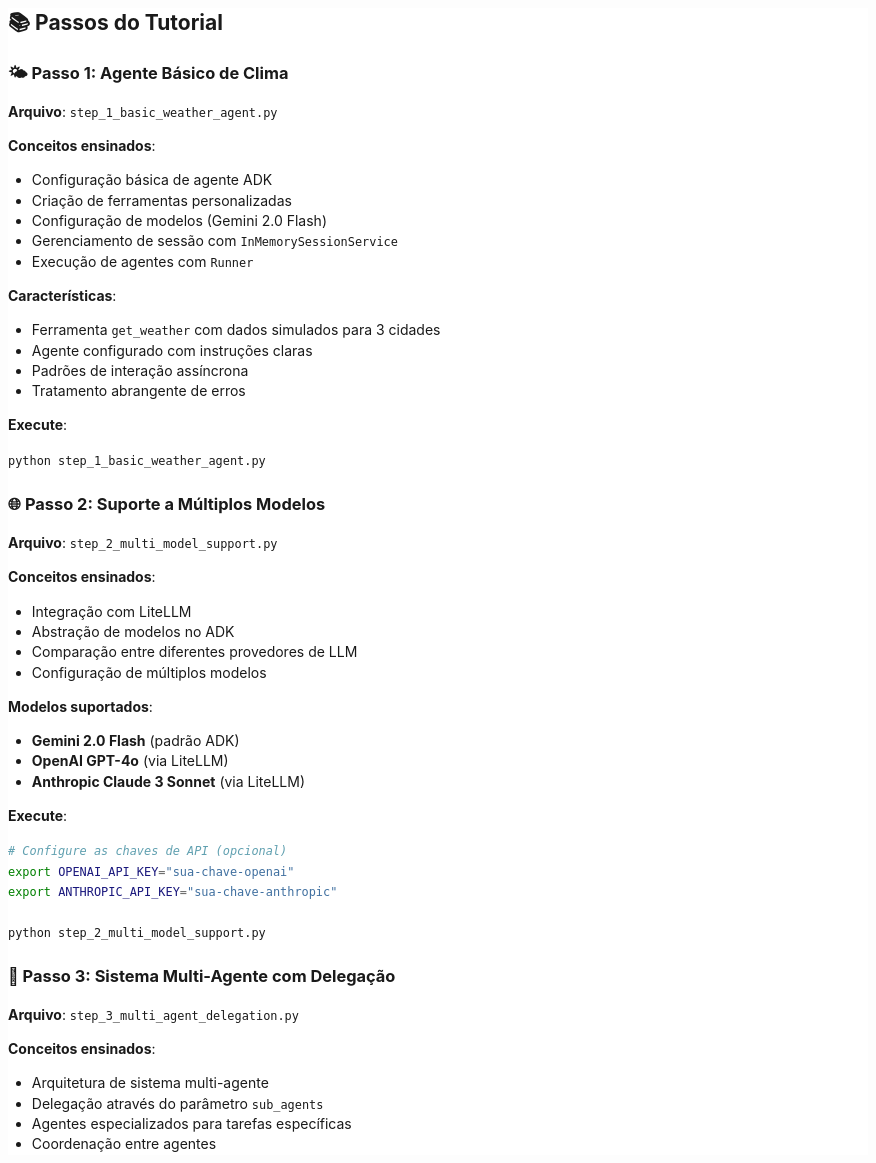 ## 📚 Passos do Tutorial

### 🌤️ Passo 1: Agente Básico de Clima

**Arquivo**: `step_1_basic_weather_agent.py`

**Conceitos ensinados**:
- Configuração básica de agente ADK
- Criação de ferramentas personalizadas
- Configuração de modelos (Gemini 2.0 Flash)
- Gerenciamento de sessão com `InMemorySessionService`
- Execução de agentes com `Runner`

**Características**:
- Ferramenta `get_weather` com dados simulados para 3 cidades
- Agente configurado com instruções claras
- Padrões de interação assíncrona
- Tratamento abrangente de erros

**Execute**:
```bash
python step_1_basic_weather_agent.py
```

### 🌐 Passo 2: Suporte a Múltiplos Modelos

**Arquivo**: `step_2_multi_model_support.py`

**Conceitos ensinados**:
- Integração com LiteLLM
- Abstração de modelos no ADK
- Comparação entre diferentes provedores de LLM
- Configuração de múltiplos modelos

**Modelos suportados**:
- **Gemini 2.0 Flash** (padrão ADK)
- **OpenAI GPT-4o** (via LiteLLM)
- **Anthropic Claude 3 Sonnet** (via LiteLLM)

**Execute**:
```bash
# Configure as chaves de API (opcional)
export OPENAI_API_KEY="sua-chave-openai"
export ANTHROPIC_API_KEY="sua-chave-anthropic"

python step_2_multi_model_support.py
```

### 🤖 Passo 3: Sistema Multi-Agente com Delegação

**Arquivo**: `step_3_multi_agent_delegation.py`

**Conceitos ensinados**:
- Arquitetura de sistema multi-agente
- Delegação através do parâmetro `sub_agents`
- Agentes especializados para tarefas específicas
- Coordenação entre agentes
